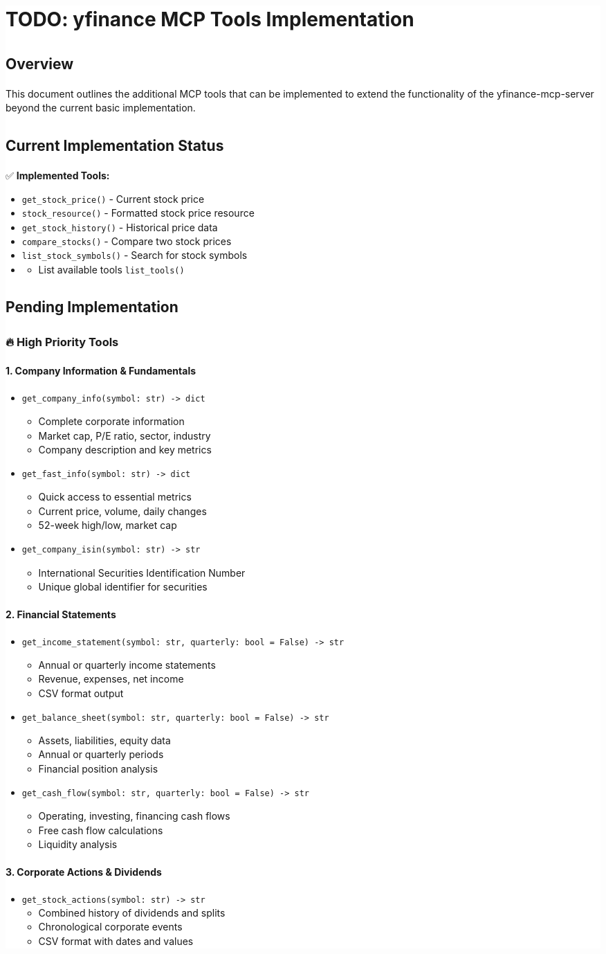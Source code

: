 # TODO: yfinance MCP Tools Implementation
## Overview
This document outlines the additional MCP tools that can be implemented to extend the functionality of the yfinance-mcp-server beyond the current basic implementation.
## Current Implementation Status
✅ **Implemented Tools:**
- `get_stock_price()` - Current stock price
- `stock_resource()` - Formatted stock price resource
- `get_stock_history()` - Historical price data
- `compare_stocks()` - Compare two stock prices
- `list_stock_symbols()` - Search for stock symbols
- - List available tools `list_tools()`

## Pending Implementation
### 🔥 High Priority Tools
#### 1. Company Information & Fundamentals
- `get_company_info(symbol: str) -> dict`
    - Complete corporate information
    - Market cap, P/E ratio, sector, industry
    - Company description and key metrics

- `get_fast_info(symbol: str) -> dict`
    - Quick access to essential metrics
    - Current price, volume, daily changes
    - 52-week high/low, market cap

- `get_company_isin(symbol: str) -> str`
    - International Securities Identification Number
    - Unique global identifier for securities

#### 2. Financial Statements
- `get_income_statement(symbol: str, quarterly: bool = False) -> str`
    - Annual or quarterly income statements
    - Revenue, expenses, net income
    - CSV format output

- `get_balance_sheet(symbol: str, quarterly: bool = False) -> str`
    - Assets, liabilities, equity data
    - Annual or quarterly periods
    - Financial position analysis

- `get_cash_flow(symbol: str, quarterly: bool = False) -> str`
    - Operating, investing, financing cash flows
    - Free cash flow calculations
    - Liquidity analysis

#### 3. Corporate Actions & Dividends
- `get_stock_actions(symbol: str) -> str`
    - Combined history of dividends and splits
    - Chronological corporate events
    - CSV format with dates and values
